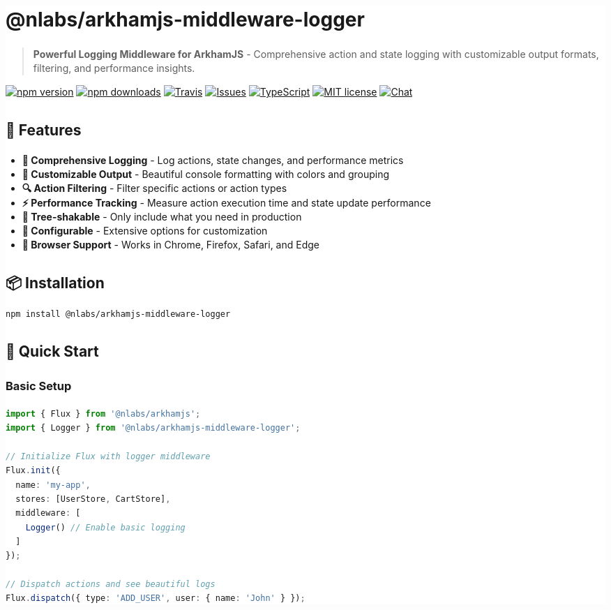 # @nlabs/arkhamjs-middleware-logger

> **Powerful Logging Middleware for ArkhamJS** - Comprehensive action and state logging with customizable output formats, filtering, and performance insights.

[![npm version](https://img.shields.io/npm/v/@nlabs/arkhamjs-middleware-logger.svg?style=flat-square)](https://www.npmjs.com/package/@nlabs/arkhamjs-middleware-logger)
[![npm downloads](https://img.shields.io/npm/dm/@nlabs/arkhamjs-middleware-logger.svg?style=flat-square)](https://www.npmjs.com/package/@nlabs/arkhamjs-middleware-logger)
[![Travis](https://img.shields.io/travis/nitrogenlabs/arkhamjs.svg?style=flat-square)](https://travis-ci.org/nitrogenlabs/arkhamjs)
[![Issues](https://img.shields.io/github/issues/nitrogenlabs/arkhamjs.svg?style=flat-square)](https://github.com/nitrogenlabs/arkhamjs/issues)
[![TypeScript](https://badges.frapsoft.com/typescript/version/typescript-next.svg?v=101)](https://github.com/ellerbrock/typescript-badges/)
[![MIT license](https://img.shields.io/badge/license-MIT-brightgreen.svg?style=flat-square)](http://opensource.org/licenses/MIT)
[![Chat](https://img.shields.io/discord/446122412715802649.svg)](https://discord.gg/Ttgev58)

## 🚀 Features

- **📝 Comprehensive Logging** - Log actions, state changes, and performance metrics
- **🎨 Customizable Output** - Beautiful console formatting with colors and grouping
- **🔍 Action Filtering** - Filter specific actions or action types
- **⚡ Performance Tracking** - Measure action execution time and state update performance
- **🌲 Tree-shakable** - Only include what you need in production
- **🔧 Configurable** - Extensive options for customization
- **📱 Browser Support** - Works in Chrome, Firefox, Safari, and Edge

## 📦 Installation

```bash
npm install @nlabs/arkhamjs-middleware-logger
```

## 🎯 Quick Start

### **Basic Setup**

```typescript
import { Flux } from '@nlabs/arkhamjs';
import { Logger } from '@nlabs/arkhamjs-middleware-logger';

// Initialize Flux with logger middleware
Flux.init({
  name: 'my-app',
  stores: [UserStore, CartStore],
  middleware: [
    Logger() // Enable basic logging
  ]
});

// Dispatch actions and see beautiful logs
Flux.dispatch({ type: 'ADD_USER', user: { name: 'John' } });
```
